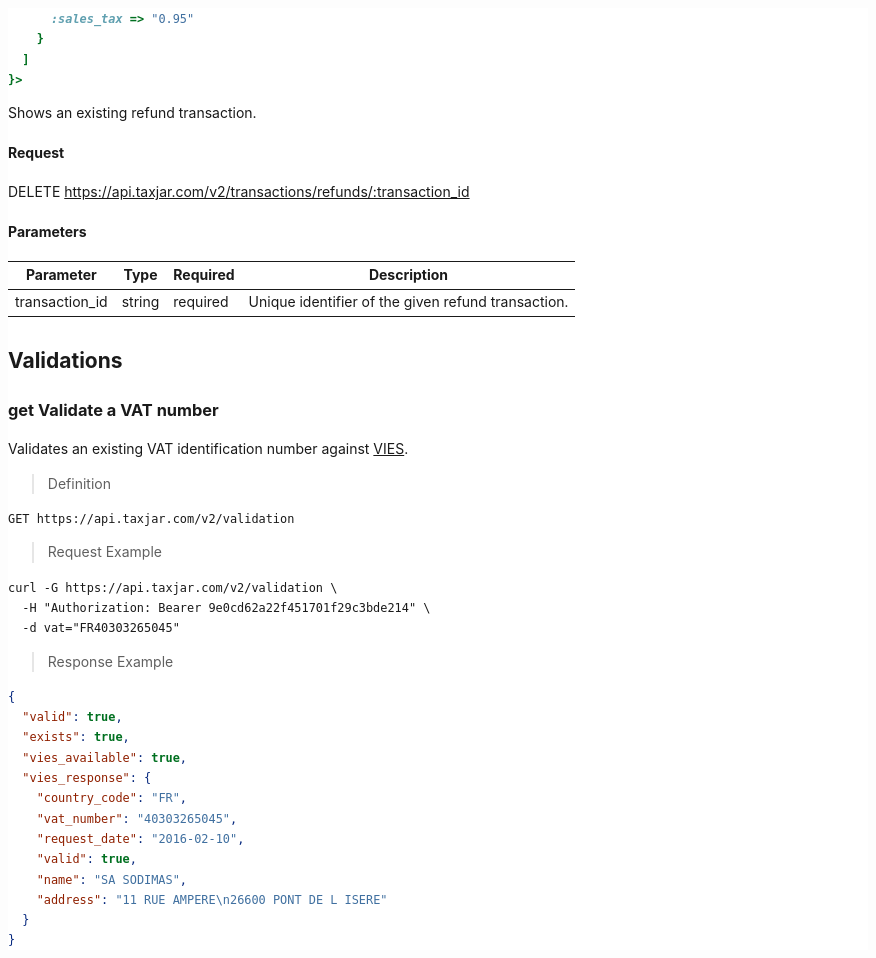 ```ruby
      :sales_tax => "0.95"
    }
  ]
}>
```

Shows an existing refund transaction.

#### Request

DELETE https://api.taxjar.com/v2/transactions/refunds/:transaction_id

#### Parameters

Parameter | Type | Required | Description
--------- | ------- | ------- | -----------
transaction_id | string | required | Unique identifier of the given refund transaction.

## Validations

### <span class="badge badge--get">get</span> Validate a VAT number

Validates an existing VAT identification number against [VIES](http://ec.europa.eu/taxation_customs/vies/).

> Definition

```shell
GET https://api.taxjar.com/v2/validation
```

> Request Example

```shell
curl -G https://api.taxjar.com/v2/validation \
  -H "Authorization: Bearer 9e0cd62a22f451701f29c3bde214" \
  -d vat="FR40303265045"
```

> Response Example

```json
{
  "valid": true,
  "exists": true,
  "vies_available": true,
  "vies_response": {
    "country_code": "FR",
    "vat_number": "40303265045",
    "request_date": "2016-02-10",
    "valid": true,
    "name": "SA SODIMAS",
    "address": "11 RUE AMPERE\n26600 PONT DE L ISERE"
  }
}
```
